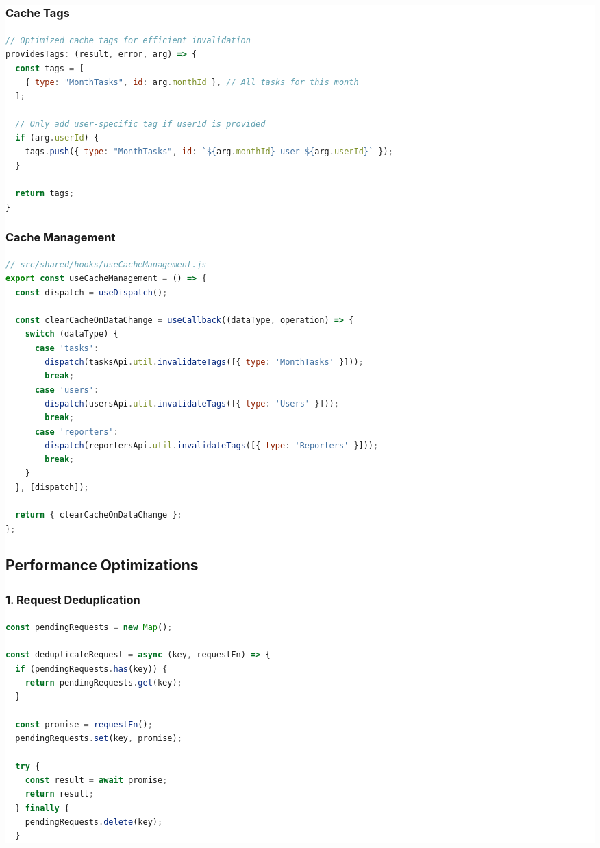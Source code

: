 ### Cache Tags

```javascript
// Optimized cache tags for efficient invalidation
providesTags: (result, error, arg) => {
  const tags = [
    { type: "MonthTasks", id: arg.monthId }, // All tasks for this month
  ];
  
  // Only add user-specific tag if userId is provided
  if (arg.userId) {
    tags.push({ type: "MonthTasks", id: `${arg.monthId}_user_${arg.userId}` });
  }
  
  return tags;
}
```

### Cache Management

```javascript
// src/shared/hooks/useCacheManagement.js
export const useCacheManagement = () => {
  const dispatch = useDispatch();

  const clearCacheOnDataChange = useCallback((dataType, operation) => {
    switch (dataType) {
      case 'tasks':
        dispatch(tasksApi.util.invalidateTags([{ type: 'MonthTasks' }]));
        break;
      case 'users':
        dispatch(usersApi.util.invalidateTags([{ type: 'Users' }]));
        break;
      case 'reporters':
        dispatch(reportersApi.util.invalidateTags([{ type: 'Reporters' }]));
        break;
    }
  }, [dispatch]);

  return { clearCacheOnDataChange };
};
```

## Performance Optimizations

### 1. Request Deduplication

```javascript
const pendingRequests = new Map();

const deduplicateRequest = async (key, requestFn) => {
  if (pendingRequests.has(key)) {
    return pendingRequests.get(key);
  }
  
  const promise = requestFn();
  pendingRequests.set(key, promise);
  
  try {
    const result = await promise;
    return result;
  } finally {
    pendingRequests.delete(key);
  }
```